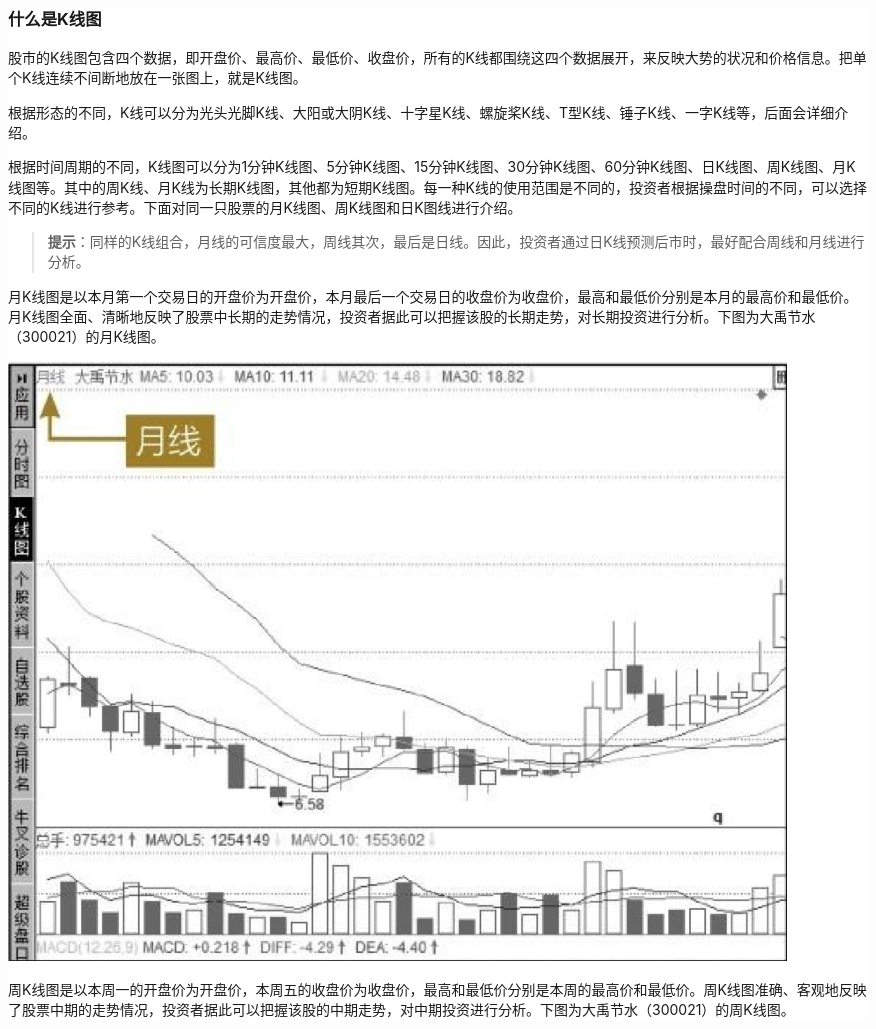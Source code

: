 ### 什么是K线图

股市的K线图包含四个数据，即开盘价、最高价、最低价、收盘价，所有的K线都围绕这四个数据展开，来反映大势的状况和价格信息。把单个K线连续不间断地放在一张图上，就是K线图。

根据形态的不同，K线可以分为光头光脚K线、大阳或大阴K线、十字星K线、螺旋桨K线、T型K线、锤子K线、一字K线等，后面会详细介绍。

根据时间周期的不同，K线图可以分为1分钟K线图、5分钟K线图、15分钟K线图、30分钟K线图、60分钟K线图、日K线图、周K线图、月K线图等。其中的周K线、月K线为长期K线图，其他都为短期K线图。每一种K线的使用范围是不同的，投资者根据操盘时间的不同，可以选择不同的K线进行参考。下面对同一只股票的月K线图、周K线图和日K图线进行介绍。

> **提示**：同样的K线组合，月线的可信度最大，周线其次，最后是日线。因此，投资者通过日K线预测后市时，最好配合周线和月线进行分析。

月K线图是以本月第一个交易日的开盘价为开盘价，本月最后一个交易日的收盘价为收盘价，最高和最低价分别是本月的最高价和最低价。月K线图全面、清晰地反映了股票中长期的走势情况，投资者据此可以把握该股的长期走势，对长期投资进行分析。下图为大禹节水（300021）的月K线图。

![image-20221108212951300](./images/image-20221108212951300.png)

周K线图是以本周一的开盘价为开盘价，本周五的收盘价为收盘价，最高和最低价分别是本周的最高价和最低价。周K线图准确、客观地反映了股票中期的走势情况，投资者据此可以把握该股的中期走势，对中期投资进行分析。下图为大禹节水（300021）的周K线图。
